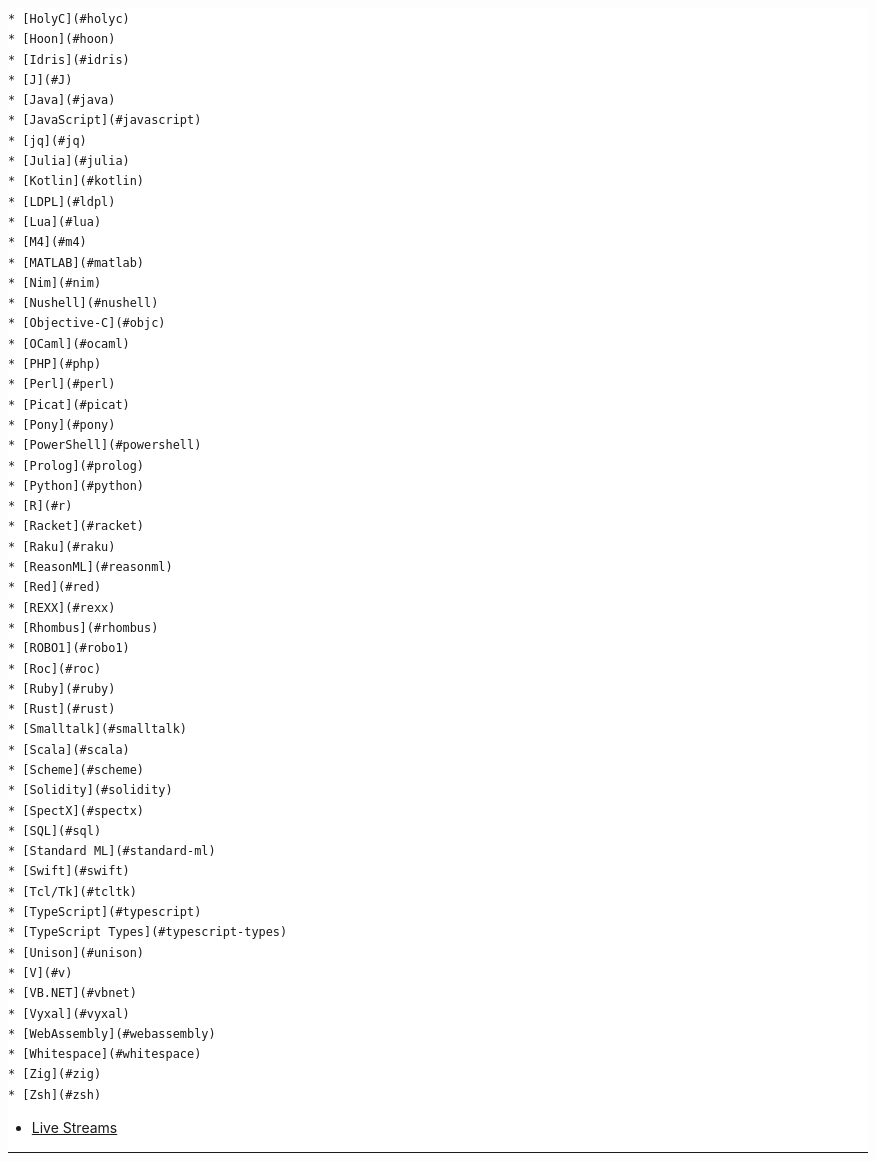     * [HolyC](#holyc)
    * [Hoon](#hoon)
    * [Idris](#idris)
    * [J](#J)
    * [Java](#java)
    * [JavaScript](#javascript)
    * [jq](#jq)
    * [Julia](#julia)
    * [Kotlin](#kotlin)
    * [LDPL](#ldpl)
    * [Lua](#lua)
    * [M4](#m4)
    * [MATLAB](#matlab)
    * [Nim](#nim)
    * [Nushell](#nushell)
    * [Objective-C](#objc)
    * [OCaml](#ocaml)
    * [PHP](#php)
    * [Perl](#perl)
    * [Picat](#picat)
    * [Pony](#pony)
    * [PowerShell](#powershell)
    * [Prolog](#prolog)
    * [Python](#python)
    * [R](#r)
    * [Racket](#racket)
    * [Raku](#raku)
    * [ReasonML](#reasonml)
    * [Red](#red)
    * [REXX](#rexx)
    * [Rhombus](#rhombus)
    * [ROBO1](#robo1)
    * [Roc](#roc)
    * [Ruby](#ruby)
    * [Rust](#rust)
    * [Smalltalk](#smalltalk)
    * [Scala](#scala)
    * [Scheme](#scheme)
    * [Solidity](#solidity)
    * [SpectX](#spectx)
    * [SQL](#sql)
    * [Standard ML](#standard-ml)
    * [Swift](#swift)
    * [Tcl/Tk](#tcltk)
    * [TypeScript](#typescript)
    * [TypeScript Types](#typescript-types)
    * [Unison](#unison)
    * [V](#v)
    * [VB.NET](#vbnet)
    * [Vyxal](#vyxal)
    * [WebAssembly](#webassembly)
    * [Whitespace](#whitespace)
    * [Zig](#zig)
    * [Zsh](#zsh)
  * [Live Streams](#live-streams)

---